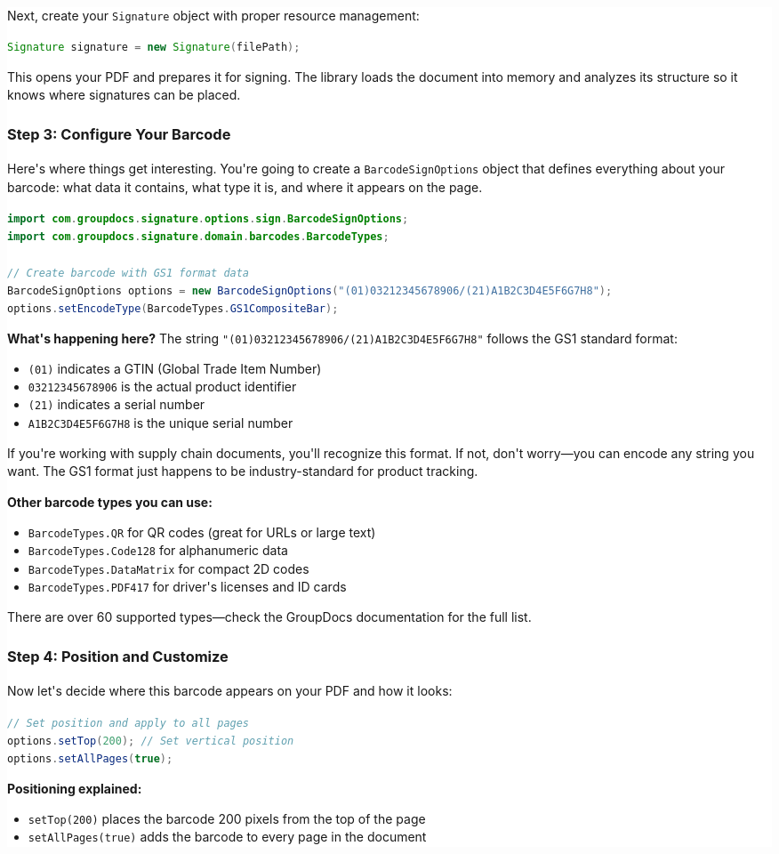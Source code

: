 Next, create your `Signature` object with proper resource management:

```java
Signature signature = new Signature(filePath);
```

This opens your PDF and prepares it for signing. The library loads the document into memory and analyzes its structure so it knows where signatures can be placed.

### Step 3: Configure Your Barcode

Here's where things get interesting. You're going to create a `BarcodeSignOptions` object that defines everything about your barcode: what data it contains, what type it is, and where it appears on the page.

```java
import com.groupdocs.signature.options.sign.BarcodeSignOptions;
import com.groupdocs.signature.domain.barcodes.BarcodeTypes;

// Create barcode with GS1 format data
BarcodeSignOptions options = new BarcodeSignOptions("(01)03212345678906/(21)A1B2C3D4E5F6G7H8");
options.setEncodeType(BarcodeTypes.GS1CompositeBar);
```

**What's happening here?** The string `"(01)03212345678906/(21)A1B2C3D4E5F6G7H8"` follows the GS1 standard format:
- `(01)` indicates a GTIN (Global Trade Item Number)
- `03212345678906` is the actual product identifier
- `(21)` indicates a serial number
- `A1B2C3D4E5F6G7H8` is the unique serial number

If you're working with supply chain documents, you'll recognize this format. If not, don't worry—you can encode any string you want. The GS1 format just happens to be industry-standard for product tracking.

**Other barcode types you can use:**
- `BarcodeTypes.QR` for QR codes (great for URLs or large text)
- `BarcodeTypes.Code128` for alphanumeric data
- `BarcodeTypes.DataMatrix` for compact 2D codes
- `BarcodeTypes.PDF417` for driver's licenses and ID cards

There are over 60 supported types—check the GroupDocs documentation for the full list.

### Step 4: Position and Customize

Now let's decide where this barcode appears on your PDF and how it looks:

```java
// Set position and apply to all pages
options.setTop(200); // Set vertical position
options.setAllPages(true);
```

**Positioning explained:**
- `setTop(200)` places the barcode 200 pixels from the top of the page
- `setAllPages(true)` adds the barcode to every page in the document
